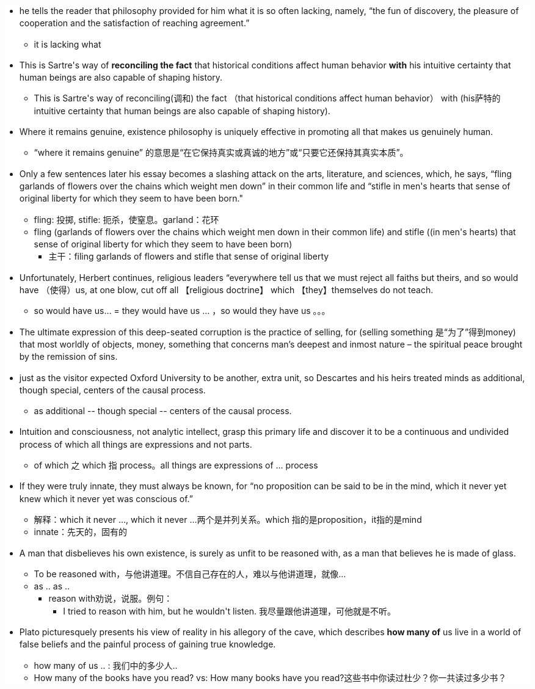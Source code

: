 - he tells the reader that philosophy provided for him what it is so often lacking, namely, “the fun of discovery, the pleasure of cooperation and the satisfaction of reaching agreement.” 
  - it is lacking what

- This is Sartre's way of **reconciling the fact** that historical conditions affect human behavior **with** his intuitive certainty that human beings are also capable of shaping history.
  - This is Sartre's way of reconciling(调和) the fact （that historical conditions affect human behavior） with (his萨特的 intuitive certainty that human beings are also capable of shaping history).

- Where it remains genuine, existence philosophy is uniquely effective in promoting all that makes us genuinely human. 
  - “where it remains genuine” 的意思是“在它保持真实或真诚的地方”或“只要它还保持其真实本质”。

- Only a few sentences later his essay becomes a slashing attack on the arts, literature, and sciences, which, he says, “fling garlands of flowers over the chains which weight men down” in their common life and “stifle in men's hearts that sense of original liberty for which they seem to have been born."
  - fling: 投掷, stifle: 扼杀，使窒息。garland：花环
  - fling (garlands of flowers over the chains which weight men down in their common life) and stifle ((in men's hearts) that sense of original liberty for which they seem to have been born)
    - 主干：filing garlands of flowers and stifle that sense of original liberty

- Unfortunately, Herbert continues, religious leaders “everywhere tell us that we must reject all faiths but theirs, and so would have （使得）us, at one blow, cut off all 【religious doctrine】 which 【they】themselves do not teach.
  - so would have us… = they would have us … ，so would they have us 。。。

- The ultimate expression of this deep-seated corruption is the practice of selling, for (selling something 是“为了”得到money) that most worldly of objects, money, something that concerns man’s deepest and inmost nature – the spiritual peace brought by the remission of sins. 

- just as the visitor expected Oxford University to be another, extra unit, so Descartes and his heirs treated minds as additional, though special, centers of the causal process.
   - as additional -- though special -- centers of the causal process.

- Intuition and consciousness, not analytic intellect, grasp this primary life and discover it to be a continuous and undivided process of which all things are expressions and not parts. 
  - of which 之 which 指 process。all things are expressions of … process

- If they were truly innate, they must always be known, for “no proposition can be said to be in the mind, which it never yet knew which it never yet was conscious of.” 
	- 解释：which it never …, which it never …两个是并列关系。which 指的是proposition，it指的是mind
	- innate：先天的，固有的

- A man that disbelieves his own existence, is surely as unfit to be reasoned with, as a man that believes he is made of glass. 
	- To be reasoned with，与他讲道理。不信自己存在的人，难以与他讲道理，就像…
  - as .. as ..
	- reason with劝说，说服。例句：
	  - I tried to reason with him, but he wouldn't listen. 我尽量跟他讲道理，可他就是不听。

- Plato picturesquely presents his view of reality in his allegory of the cave, which describes **how many of** us live in a world of false beliefs and the painful process of gaining true knowledge. 
  - how many of us .. : 我们中的多少人..
  - How many of the books have you read?  vs: How many books have you read?这些书中你读过杜少？你一共读过多少书？
